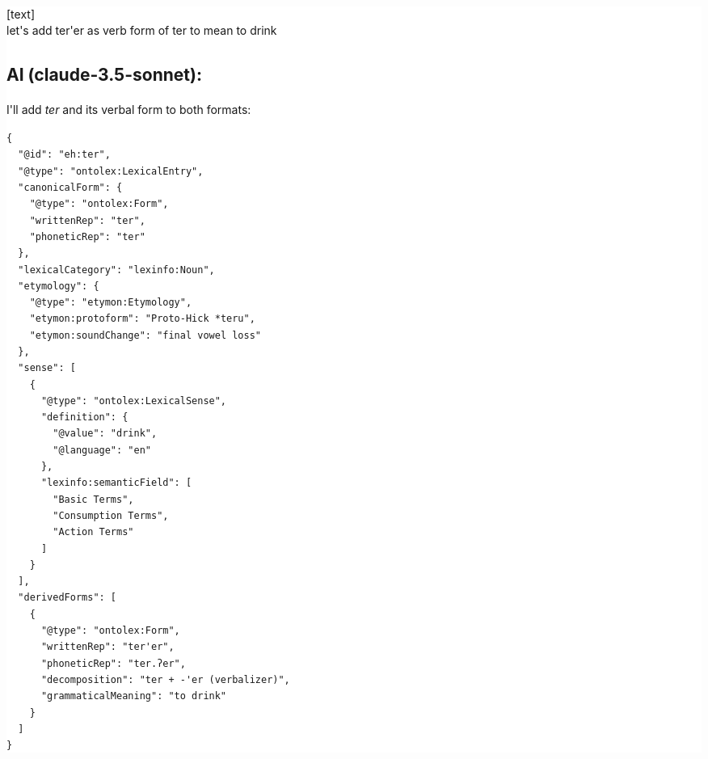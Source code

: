 
[text]  
let's add ter'er as verb form of ter to mean to drink


## AI (claude-3.5-sonnet):











I'll add _ter_ and its verbal form to both formats:

```jsonld
{
  "@id": "eh:ter",
  "@type": "ontolex:LexicalEntry",
  "canonicalForm": {
    "@type": "ontolex:Form",
    "writtenRep": "ter",
    "phoneticRep": "ter"
  },
  "lexicalCategory": "lexinfo:Noun",
  "etymology": {
    "@type": "etymon:Etymology",
    "etymon:protoform": "Proto-Hick *teru",
    "etymon:soundChange": "final vowel loss"
  },
  "sense": [
    {
      "@type": "ontolex:LexicalSense",
      "definition": {
        "@value": "drink",
        "@language": "en"
      },
      "lexinfo:semanticField": [
        "Basic Terms",
        "Consumption Terms",
        "Action Terms"
      ]
    }
  ],
  "derivedForms": [
    {
      "@type": "ontolex:Form",
      "writtenRep": "ter'er",
      "phoneticRep": "ter.ʔer",
      "decomposition": "ter + -'er (verbalizer)",
      "grammaticalMeaning": "to drink"
    }
  ]
}
```
